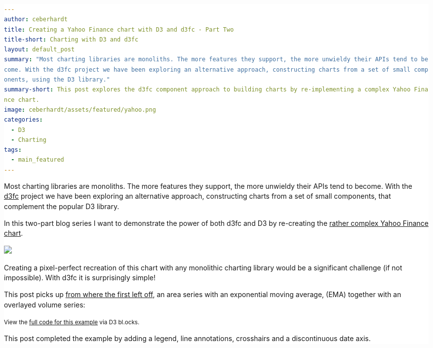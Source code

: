```yaml
---
author: ceberhardt
title: Creating a Yahoo Finance chart with D3 and d3fc - Part Two
title-short: Charting with D3 and d3fc
layout: default_post
summary: "Most charting libraries are monoliths. The more features they support, the more unwieldy their APIs tend to become. With the d3fc project we have been exploring an alternative approach, constructing charts from a set of small components, using the D3 library."
summary-short: This post explores the d3fc component approach to building charts by re-implementing a complex Yahoo Finance chart.
image: ceberhardt/assets/featured/yahoo.png
categories:
  - D3
  - Charting
tags:
  - main_featured
---
```



<style>
iframe {
  border: 0;
}
</style>

Most charting libraries are monoliths. The more features they support, the more unwieldy their APIs tend to become. With the [d3fc](http://scottlogic.github.io/d3fc/) project we have been exploring an alternative approach, constructing charts from a set of small components, that complement the popular D3 library.

In this two-part blog series I want to demonstrate the power of both d3fc and D3 by re-creating the [rather complex Yahoo Finance chart](http://finance.yahoo.com/echarts?s=yhoo+Interactive#{"showEma":true,"emaColors":"#cc0000","emaPeriods":"50","emaWidths":"1","emaGhosting":"0","range":"5d","allowChartStacking":true}). 

<img src="{{ site.github.url }}/ceberhardt/assets/yahoo-finance.png" />

Creating a pixel-perfect recreation of this chart with any monolithic charting library would be a significant challenge (if not impossible). With d3fc it is surprisingly simple!

This post picks up [from where the first left off](http://blog.scottlogic.com/2015/07/08/yahoo-finance-chart.html), an area series with an exponential moving average, (EMA) together with an overlayed volume series:

<iframe src='http://bl.ocks.org/ColinEberhardt/raw/b46affe9af05aec55c67/' width='100%' height='300px'></iframe>

<small>View the [full code for this example](http://bl.ocks.org/ColinEberhardt/b46affe9af05aec55c67) via D3 bl.ocks.</small> 

This post completed the example by adding a legend, line annotations, crosshairs and a discontinuous date axis.
